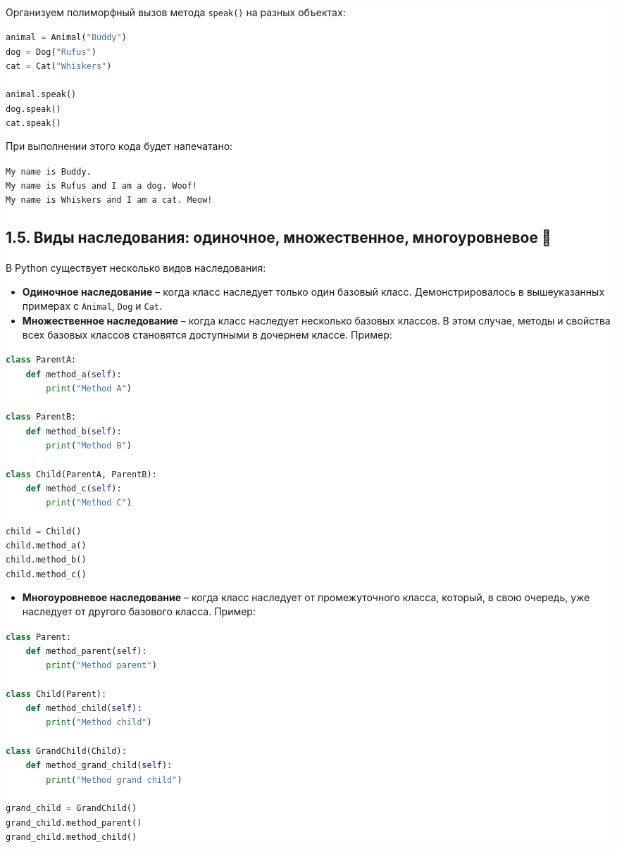 Организуем полиморфный вызов метода `speak()` на разных объектах:

```python
animal = Animal("Buddy")
dog = Dog("Rufus")
cat = Cat("Whiskers")

animal.speak()
dog.speak()
cat.speak()
```

При выполнении этого кода будет напечатано:

```
My name is Buddy.
My name is Rufus and I am a dog. Woof!
My name is Whiskers and I am a cat. Meow!
```

## 1.5. Виды наследования: одиночное, множественное, многоуровневое 🌿

В Python существует несколько видов наследования:

- **Одиночное наследование** – когда класс наследует только один базовый класс. Демонстрировалось в вышеуказанных примерах с `Animal`, `Dog` и `Cat`.
- **Множественное наследование** – когда класс наследует несколько базовых классов. В этом случае, методы и свойства всех базовых классов становятся доступными в дочернем классе. Пример:

```python
class ParentA:
    def method_a(self):
        print("Method A")
        
class ParentB:
    def method_b(self):
        print("Method B")
        
class Child(ParentA, ParentB):
    def method_c(self):
        print("Method C")
        
child = Child()
child.method_a()
child.method_b()
child.method_c()
```

- **Многоуровневое наследование** – когда класс наследует от промежуточного класса, который, в свою очередь, уже наследует от другого базового класса. Пример:

```python
class Parent:
    def method_parent(self):
        print("Method parent")
        
class Child(Parent):
    def method_child(self):
        print("Method child")
        
class GrandChild(Child):
    def method_grand_child(self):
        print("Method grand child")
        
grand_child = GrandChild()
grand_child.method_parent()
grand_child.method_child()
```